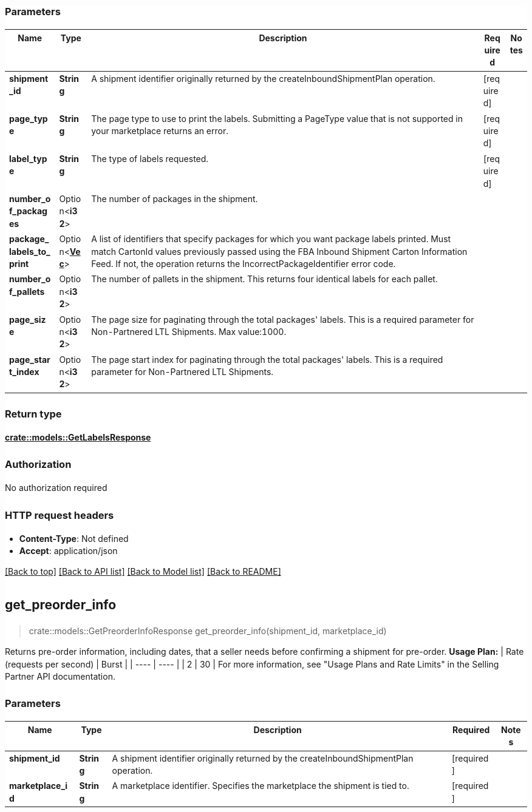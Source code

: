 ### Parameters


Name | Type | Description  | Required | Notes
------------- | ------------- | ------------- | ------------- | -------------
**shipment_id** | **String** | A shipment identifier originally returned by the createInboundShipmentPlan operation. | [required] |
**page_type** | **String** | The page type to use to print the labels. Submitting a PageType value that is not supported in your marketplace returns an error. | [required] |
**label_type** | **String** | The type of labels requested.  | [required] |
**number_of_packages** | Option<**i32**> | The number of packages in the shipment. |  |
**package_labels_to_print** | Option<[**Vec<String>**](String.md)> | A list of identifiers that specify packages for which you want package labels printed.  Must match CartonId values previously passed using the FBA Inbound Shipment Carton Information Feed. If not, the operation returns the IncorrectPackageIdentifier error code. |  |
**number_of_pallets** | Option<**i32**> | The number of pallets in the shipment. This returns four identical labels for each pallet. |  |
**page_size** | Option<**i32**> | The page size for paginating through the total packages' labels. This is a required parameter for Non-Partnered LTL Shipments. Max value:1000. |  |
**page_start_index** | Option<**i32**> | The page start index for paginating through the total packages' labels. This is a required parameter for Non-Partnered LTL Shipments. |  |

### Return type

[**crate::models::GetLabelsResponse**](GetLabelsResponse.md)

### Authorization

No authorization required

### HTTP request headers

- **Content-Type**: Not defined
- **Accept**: application/json

[[Back to top]](#) [[Back to API list]](../README.md#documentation-for-api-endpoints) [[Back to Model list]](../README.md#documentation-for-models) [[Back to README]](../README.md)


## get_preorder_info

> crate::models::GetPreorderInfoResponse get_preorder_info(shipment_id, marketplace_id)


Returns pre-order information, including dates, that a seller needs before confirming a shipment for pre-order.   **Usage Plan:**  | Rate (requests per second) | Burst | | ---- | ---- | | 2 | 30 |  For more information, see \"Usage Plans and Rate Limits\" in the Selling Partner API documentation.

### Parameters


Name | Type | Description  | Required | Notes
------------- | ------------- | ------------- | ------------- | -------------
**shipment_id** | **String** | A shipment identifier originally returned by the createInboundShipmentPlan operation. | [required] |
**marketplace_id** | **String** | A marketplace identifier. Specifies the marketplace the shipment is tied to. | [required] |

